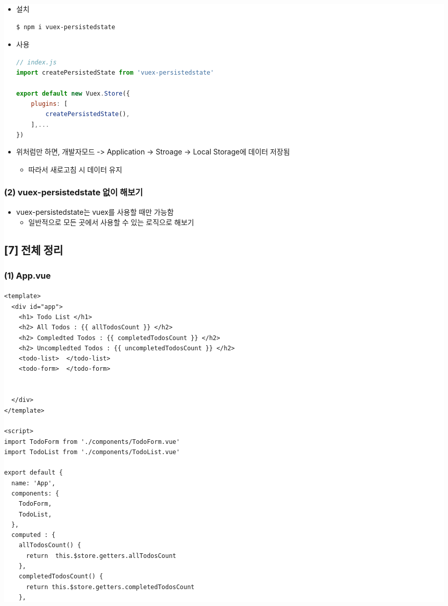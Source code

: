 + 설치

  ```bash
  $ npm i vuex-persistedstate
  ```

  

+ 사용

  ```js
  // index.js
  import createPersistedState from 'vuex-persistedstate'
  
  export default new Vuex.Store({
      plugins: [
          createPersistedState(),
      ],...
  })
  ```

+ 위처럼만 하면, 개발자모드 -> Application -> Stroage -> Local Storage에 데이터 저장됨 
  + 따라서 새로고침 시 데이터 유지



### (2) vuex-persistedstate 없이 해보기

+ vuex-persistedstate는 vuex를 사용할 때만 가능함
  + 일반적으로 모든 곳에서 사용할 수 있는 로직으로 해보기





## [7] 전체 정리

### (1) App.vue

```vue
<template>
  <div id="app">
    <h1> Todo List </h1>
    <h2> All Todos : {{ allTodosCount }} </h2>
    <h2> Compledted Todos : {{ completedTodosCount }} </h2>
    <h2> Uncompledted Todos : {{ uncompletedTodosCount }} </h2>
    <todo-list>  </todo-list>
    <todo-form>  </todo-form>
  

  </div>
</template>

<script>
import TodoForm from './components/TodoForm.vue'
import TodoList from './components/TodoList.vue'

export default {
  name: 'App',
  components: {
    TodoForm,
    TodoList,
  },
  computed : {
    allTodosCount() {
      return  this.$store.getters.allTodosCount
    },
    completedTodosCount() {
      return this.$store.getters.completedTodosCount
    },
```